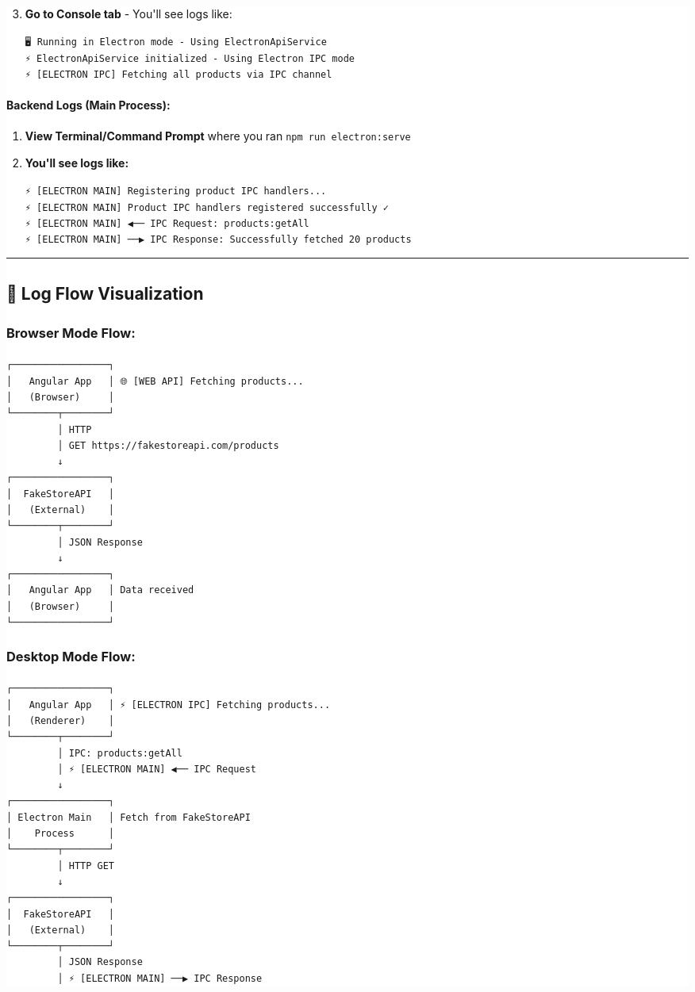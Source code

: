 3. **Go to Console tab** - You'll see logs like:
   ```
   🖥️ Running in Electron mode - Using ElectronApiService
   ⚡ ElectronApiService initialized - Using Electron IPC mode
   ⚡ [ELECTRON IPC] Fetching all products via IPC channel
   ```

#### Backend Logs (Main Process):

1. **View Terminal/Command Prompt** where you ran `npm run electron:serve`

2. **You'll see logs like:**
   ```
   ⚡ [ELECTRON MAIN] Registering product IPC handlers...
   ⚡ [ELECTRON MAIN] Product IPC handlers registered successfully ✓
   ⚡ [ELECTRON MAIN] ◀── IPC Request: products:getAll
   ⚡ [ELECTRON MAIN] ──▶ IPC Response: Successfully fetched 20 products
   ```

---

## 🎨 Log Flow Visualization

### Browser Mode Flow:
```
┌─────────────────┐
│   Angular App   │ 🌐 [WEB API] Fetching products...
│   (Browser)     │
└────────┬────────┘
         │ HTTP
         │ GET https://fakestoreapi.com/products
         ↓
┌─────────────────┐
│  FakeStoreAPI   │
│   (External)    │
└────────┬────────┘
         │ JSON Response
         ↓
┌─────────────────┐
│   Angular App   │ Data received
│   (Browser)     │
└─────────────────┘
```

### Desktop Mode Flow:
```
┌─────────────────┐
│   Angular App   │ ⚡ [ELECTRON IPC] Fetching products...
│   (Renderer)    │
└────────┬────────┘
         │ IPC: products:getAll
         │ ⚡ [ELECTRON MAIN] ◀── IPC Request
         ↓
┌─────────────────┐
│ Electron Main   │ Fetch from FakeStoreAPI
│    Process      │
└────────┬────────┘
         │ HTTP GET
         ↓
┌─────────────────┐
│  FakeStoreAPI   │
│   (External)    │
└────────┬────────┘
         │ JSON Response
         │ ⚡ [ELECTRON MAIN] ──▶ IPC Response
```